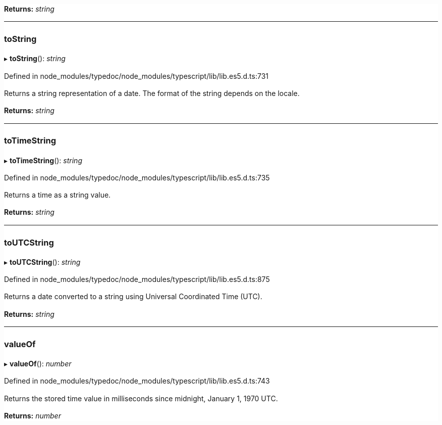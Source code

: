 **Returns:** *string*

___

###  toString

▸ **toString**(): *string*

Defined in node_modules/typedoc/node_modules/typescript/lib/lib.es5.d.ts:731

Returns a string representation of a date. The format of the string depends on the locale.

**Returns:** *string*

___

###  toTimeString

▸ **toTimeString**(): *string*

Defined in node_modules/typedoc/node_modules/typescript/lib/lib.es5.d.ts:735

Returns a time as a string value.

**Returns:** *string*

___

###  toUTCString

▸ **toUTCString**(): *string*

Defined in node_modules/typedoc/node_modules/typescript/lib/lib.es5.d.ts:875

Returns a date converted to a string using Universal Coordinated Time (UTC).

**Returns:** *string*

___

###  valueOf

▸ **valueOf**(): *number*

Defined in node_modules/typedoc/node_modules/typescript/lib/lib.es5.d.ts:743

Returns the stored time value in milliseconds since midnight, January 1, 1970 UTC.

**Returns:** *number*

